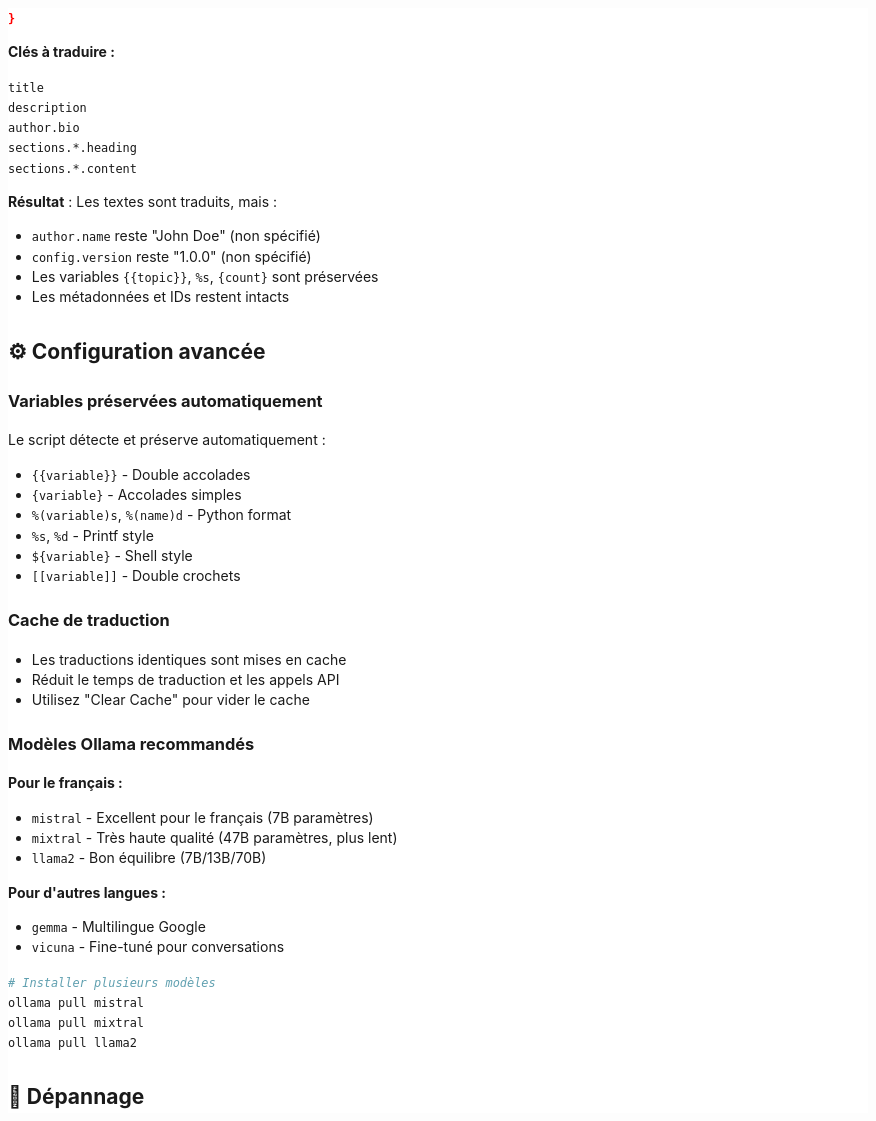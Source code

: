 ```json
}
```

**Clés à traduire :**
```
title
description
author.bio
sections.*.heading
sections.*.content
```

**Résultat** : Les textes sont traduits, mais :
- `author.name` reste "John Doe" (non spécifié)
- `config.version` reste "1.0.0" (non spécifié)
- Les variables `{{topic}}`, `%s`, `{count}` sont préservées
- Les métadonnées et IDs restent intacts

## ⚙️ Configuration avancée

### Variables préservées automatiquement
Le script détecte et préserve automatiquement :
- `{{variable}}` - Double accolades
- `{variable}` - Accolades simples
- `%(variable)s`, `%(name)d` - Python format
- `%s`, `%d` - Printf style
- `${variable}` - Shell style
- `[[variable]]` - Double crochets

### Cache de traduction
- Les traductions identiques sont mises en cache
- Réduit le temps de traduction et les appels API
- Utilisez "Clear Cache" pour vider le cache

### Modèles Ollama recommandés

**Pour le français :**
- `mistral` - Excellent pour le français (7B paramètres)
- `mixtral` - Très haute qualité (47B paramètres, plus lent)
- `llama2` - Bon équilibre (7B/13B/70B)

**Pour d'autres langues :**
- `gemma` - Multilingue Google
- `vicuna` - Fine-tuné pour conversations

```bash
# Installer plusieurs modèles
ollama pull mistral
ollama pull mixtral
ollama pull llama2
```

## 🔧 Dépannage
